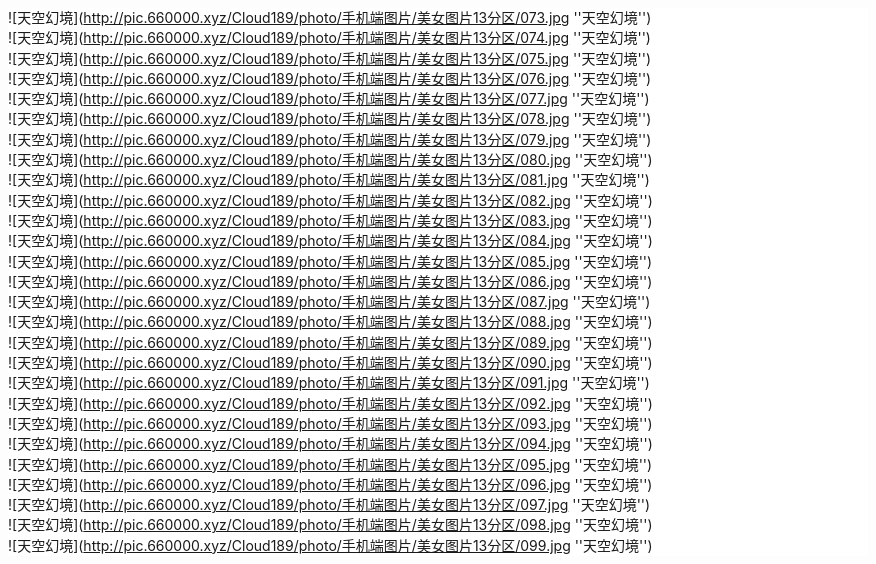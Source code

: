 ![天空幻境](http://pic.660000.xyz/Cloud189/photo/手机端图片/美女图片13分区/073.jpg ''天空幻境'') <br>
![天空幻境](http://pic.660000.xyz/Cloud189/photo/手机端图片/美女图片13分区/074.jpg ''天空幻境'') <br>
![天空幻境](http://pic.660000.xyz/Cloud189/photo/手机端图片/美女图片13分区/075.jpg ''天空幻境'') <br>
![天空幻境](http://pic.660000.xyz/Cloud189/photo/手机端图片/美女图片13分区/076.jpg ''天空幻境'') <br>
![天空幻境](http://pic.660000.xyz/Cloud189/photo/手机端图片/美女图片13分区/077.jpg ''天空幻境'') <br>
![天空幻境](http://pic.660000.xyz/Cloud189/photo/手机端图片/美女图片13分区/078.jpg ''天空幻境'') <br>
![天空幻境](http://pic.660000.xyz/Cloud189/photo/手机端图片/美女图片13分区/079.jpg ''天空幻境'') <br>
![天空幻境](http://pic.660000.xyz/Cloud189/photo/手机端图片/美女图片13分区/080.jpg ''天空幻境'') <br>
![天空幻境](http://pic.660000.xyz/Cloud189/photo/手机端图片/美女图片13分区/081.jpg ''天空幻境'') <br>
![天空幻境](http://pic.660000.xyz/Cloud189/photo/手机端图片/美女图片13分区/082.jpg ''天空幻境'') <br>
![天空幻境](http://pic.660000.xyz/Cloud189/photo/手机端图片/美女图片13分区/083.jpg ''天空幻境'') <br>
![天空幻境](http://pic.660000.xyz/Cloud189/photo/手机端图片/美女图片13分区/084.jpg ''天空幻境'') <br>
![天空幻境](http://pic.660000.xyz/Cloud189/photo/手机端图片/美女图片13分区/085.jpg ''天空幻境'') <br>
![天空幻境](http://pic.660000.xyz/Cloud189/photo/手机端图片/美女图片13分区/086.jpg ''天空幻境'') <br>
![天空幻境](http://pic.660000.xyz/Cloud189/photo/手机端图片/美女图片13分区/087.jpg ''天空幻境'') <br>
![天空幻境](http://pic.660000.xyz/Cloud189/photo/手机端图片/美女图片13分区/088.jpg ''天空幻境'') <br>
![天空幻境](http://pic.660000.xyz/Cloud189/photo/手机端图片/美女图片13分区/089.jpg ''天空幻境'') <br>
![天空幻境](http://pic.660000.xyz/Cloud189/photo/手机端图片/美女图片13分区/090.jpg ''天空幻境'') <br>
![天空幻境](http://pic.660000.xyz/Cloud189/photo/手机端图片/美女图片13分区/091.jpg ''天空幻境'') <br>
![天空幻境](http://pic.660000.xyz/Cloud189/photo/手机端图片/美女图片13分区/092.jpg ''天空幻境'') <br>
![天空幻境](http://pic.660000.xyz/Cloud189/photo/手机端图片/美女图片13分区/093.jpg ''天空幻境'') <br>
![天空幻境](http://pic.660000.xyz/Cloud189/photo/手机端图片/美女图片13分区/094.jpg ''天空幻境'') <br>
![天空幻境](http://pic.660000.xyz/Cloud189/photo/手机端图片/美女图片13分区/095.jpg ''天空幻境'') <br>
![天空幻境](http://pic.660000.xyz/Cloud189/photo/手机端图片/美女图片13分区/096.jpg ''天空幻境'') <br>
![天空幻境](http://pic.660000.xyz/Cloud189/photo/手机端图片/美女图片13分区/097.jpg ''天空幻境'') <br>
![天空幻境](http://pic.660000.xyz/Cloud189/photo/手机端图片/美女图片13分区/098.jpg ''天空幻境'') <br>
![天空幻境](http://pic.660000.xyz/Cloud189/photo/手机端图片/美女图片13分区/099.jpg ''天空幻境'') <br>